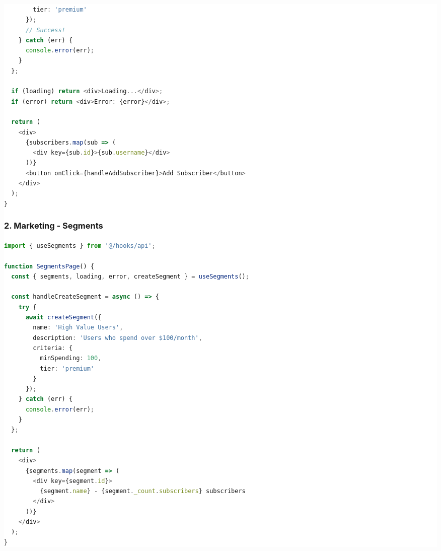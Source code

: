 ```typescript
        tier: 'premium'
      });
      // Success!
    } catch (err) {
      console.error(err);
    }
  };

  if (loading) return <div>Loading...</div>;
  if (error) return <div>Error: {error}</div>;

  return (
    <div>
      {subscribers.map(sub => (
        <div key={sub.id}>{sub.username}</div>
      ))}
      <button onClick={handleAddSubscriber}>Add Subscriber</button>
    </div>
  );
}
```

### 2. Marketing - Segments

```typescript
import { useSegments } from '@/hooks/api';

function SegmentsPage() {
  const { segments, loading, error, createSegment } = useSegments();

  const handleCreateSegment = async () => {
    try {
      await createSegment({
        name: 'High Value Users',
        description: 'Users who spend over $100/month',
        criteria: {
          minSpending: 100,
          tier: 'premium'
        }
      });
    } catch (err) {
      console.error(err);
    }
  };

  return (
    <div>
      {segments.map(segment => (
        <div key={segment.id}>
          {segment.name} - {segment._count.subscribers} subscribers
        </div>
      ))}
    </div>
  );
}
```
